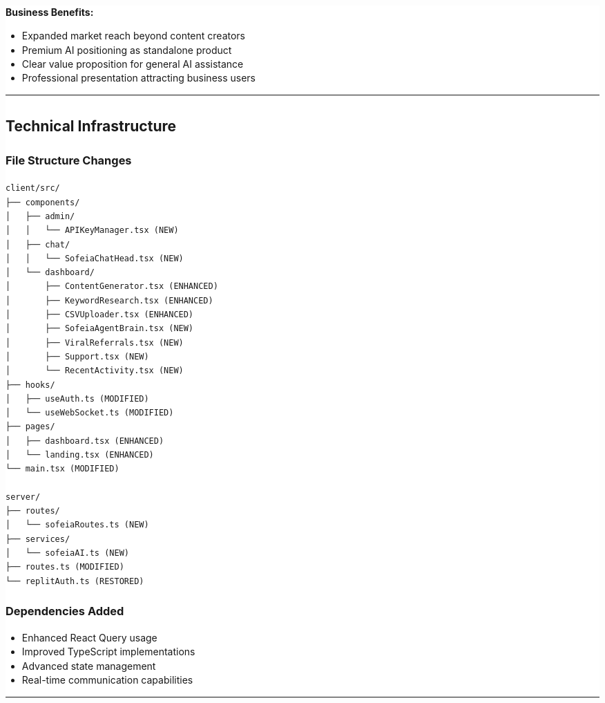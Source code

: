 **Business Benefits:**
- Expanded market reach beyond content creators
- Premium AI positioning as standalone product
- Clear value proposition for general AI assistance
- Professional presentation attracting business users

---

## Technical Infrastructure

### File Structure Changes
```
client/src/
├── components/
│   ├── admin/
│   │   └── APIKeyManager.tsx (NEW)
│   ├── chat/
│   │   └── SofeiaChatHead.tsx (NEW)
│   └── dashboard/
│       ├── ContentGenerator.tsx (ENHANCED)
│       ├── KeywordResearch.tsx (ENHANCED)
│       ├── CSVUploader.tsx (ENHANCED)
│       ├── SofeiaAgentBrain.tsx (NEW)
│       ├── ViralReferrals.tsx (NEW)
│       ├── Support.tsx (NEW)
│       └── RecentActivity.tsx (NEW)
├── hooks/
│   ├── useAuth.ts (MODIFIED)
│   └── useWebSocket.ts (MODIFIED)
├── pages/
│   ├── dashboard.tsx (ENHANCED)
│   └── landing.tsx (ENHANCED)
└── main.tsx (MODIFIED)

server/
├── routes/
│   └── sofeiaRoutes.ts (NEW)
├── services/
│   └── sofeiaAI.ts (NEW)
├── routes.ts (MODIFIED)
└── replitAuth.ts (RESTORED)
```

### Dependencies Added
- Enhanced React Query usage
- Improved TypeScript implementations
- Advanced state management
- Real-time communication capabilities

---
